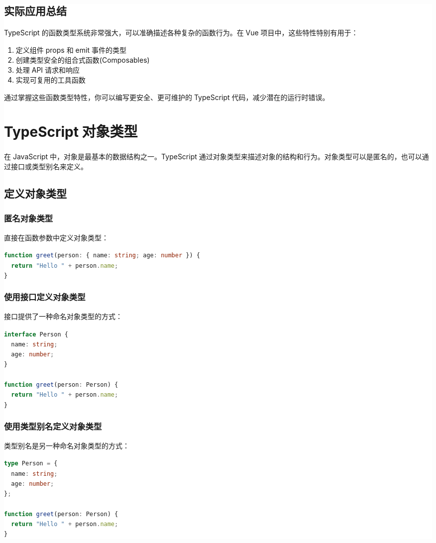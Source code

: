 ## 实际应用总结

TypeScript 的函数类型系统非常强大，可以准确描述各种复杂的函数行为。在 Vue 项目中，这些特性特别有用于：

1. 定义组件 props 和 emit 事件的类型
2. 创建类型安全的组合式函数(Composables)
3. 处理 API 请求和响应
4. 实现可复用的工具函数

通过掌握这些函数类型特性，你可以编写更安全、更可维护的 TypeScript 代码，减少潜在的运行时错误。

# TypeScript 对象类型

在 JavaScript 中，对象是最基本的数据结构之一。TypeScript 通过对象类型来描述对象的结构和行为。对象类型可以是匿名的，也可以通过接口或类型别名来定义。

## 定义对象类型

### 匿名对象类型

直接在函数参数中定义对象类型：

```typescript
function greet(person: { name: string; age: number }) {
  return "Hello " + person.name;
}
```

### 使用接口定义对象类型

接口提供了一种命名对象类型的方式：

```typescript
interface Person {
  name: string;
  age: number;
}

function greet(person: Person) {
  return "Hello " + person.name;
}
```

### 使用类型别名定义对象类型

类型别名是另一种命名对象类型的方式：

```typescript
type Person = {
  name: string;
  age: number;
};

function greet(person: Person) {
  return "Hello " + person.name;
}
```
